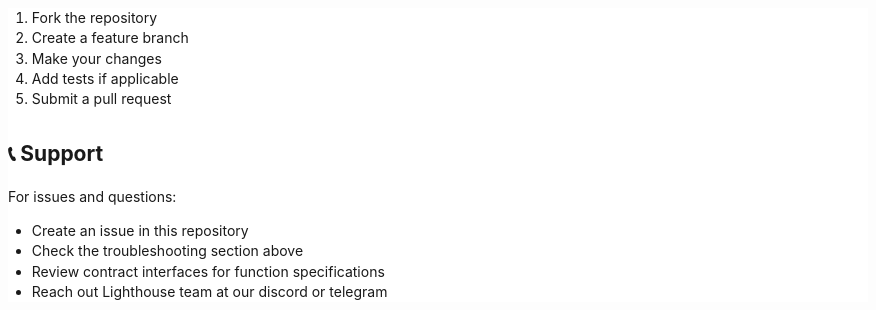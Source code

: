 1. Fork the repository
2. Create a feature branch
3. Make your changes
4. Add tests if applicable
5. Submit a pull request

## 📞 Support

For issues and questions:

- Create an issue in this repository
- Check the troubleshooting section above
- Review contract interfaces for function specifications
- Reach out Lighthouse team at our discord or telegram
